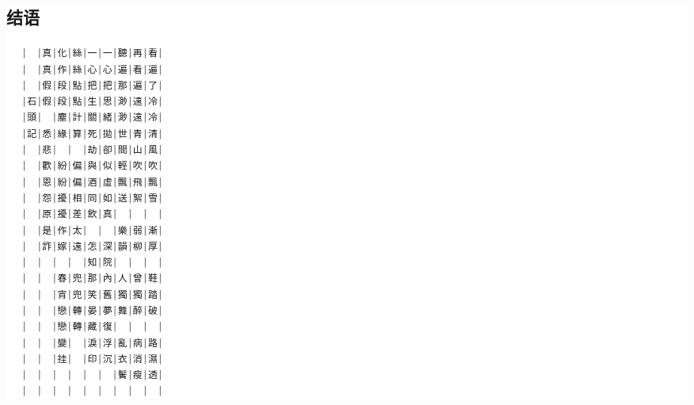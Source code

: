 

## 结语

```c
 　|　|真|化|絲|一|一|聽|再|看|
 　|　|真|作|絲|心|心|遍|看|遍|
 　|　|假|段|點|把|把|那|遍|了|
 　|石|假|段|點|生|思|渺|遠|冷|
 　|頭|　|塵|計|關|緒|渺|遠|冷|
 　|記|悉|緣|算|死|拋|世|青|清|
 　|　|悲|　|　|劫|卻|間|山|風|
 　|　|歡|紛|偏|與|似|輕|吹|吹|
 　|　|恩|紛|偏|酒|虛|飄|飛|飄|
 　|　|怨|擾|相|同|如|送|絮|雪|
 　|　|原|擾|差|飲|真|　|　|　|
 　|　|是|作|太|　|　|樂|弱|漸|
 　|　|詐|嫁|遠|怎|深|韻|柳|厚|
 　|　|　|　|　|知|院|　|　|　|
 　|　|　|春|兜|那|內|人|曾|鞋|
 　|　|　|宵|兜|笑|舊|獨|獨|踏|
 　|　|　|戀|轉|晏|夢|舞|醉|破|
 　|　|　|戀|轉|藏|復|　|　|　|
 　|　|　|變|　|淚|浮|亂|病|路|
 　|　|　|挂|　|印|沉|衣|消|濕|
 　|　|　|　|　|　|　|鬢|瘦|透|
 　|　|　|　|　|　|　|　|　|　|
```

